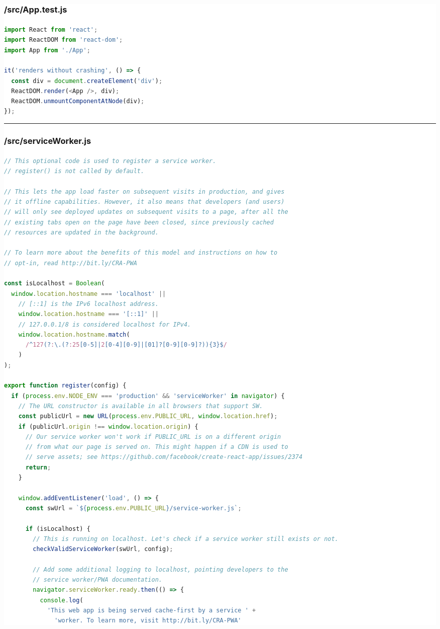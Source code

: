 ### /src/App.test.js

```js
import React from 'react';
import ReactDOM from 'react-dom';
import App from './App';

it('renders without crashing', () => {
  const div = document.createElement('div');
  ReactDOM.render(<App />, div);
  ReactDOM.unmountComponentAtNode(div);
});
```
---

### /src/serviceWorker.js

```js
// This optional code is used to register a service worker.
// register() is not called by default.

// This lets the app load faster on subsequent visits in production, and gives
// it offline capabilities. However, it also means that developers (and users)
// will only see deployed updates on subsequent visits to a page, after all the
// existing tabs open on the page have been closed, since previously cached
// resources are updated in the background.

// To learn more about the benefits of this model and instructions on how to
// opt-in, read http://bit.ly/CRA-PWA

const isLocalhost = Boolean(
  window.location.hostname === 'localhost' ||
    // [::1] is the IPv6 localhost address.
    window.location.hostname === '[::1]' ||
    // 127.0.0.1/8 is considered localhost for IPv4.
    window.location.hostname.match(
      /^127(?:\.(?:25[0-5]|2[0-4][0-9]|[01]?[0-9][0-9]?)){3}$/
    )
);

export function register(config) {
  if (process.env.NODE_ENV === 'production' && 'serviceWorker' in navigator) {
    // The URL constructor is available in all browsers that support SW.
    const publicUrl = new URL(process.env.PUBLIC_URL, window.location.href);
    if (publicUrl.origin !== window.location.origin) {
      // Our service worker won't work if PUBLIC_URL is on a different origin
      // from what our page is served on. This might happen if a CDN is used to
      // serve assets; see https://github.com/facebook/create-react-app/issues/2374
      return;
    }

    window.addEventListener('load', () => {
      const swUrl = `${process.env.PUBLIC_URL}/service-worker.js`;

      if (isLocalhost) {
        // This is running on localhost. Let's check if a service worker still exists or not.
        checkValidServiceWorker(swUrl, config);

        // Add some additional logging to localhost, pointing developers to the
        // service worker/PWA documentation.
        navigator.serviceWorker.ready.then(() => {
          console.log(
            'This web app is being served cache-first by a service ' +
              'worker. To learn more, visit http://bit.ly/CRA-PWA'
```